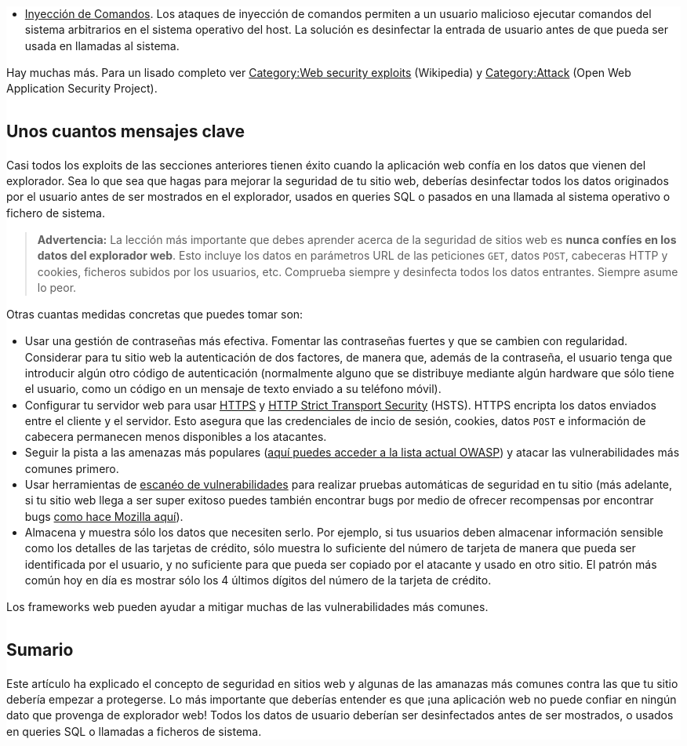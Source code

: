- [Inyección de Comandos](https://www.owasp.org/index.php/Command_Injection). Los ataques de inyección de comandos permiten a un usuario malicioso ejecutar comandos del sistema arbitrarios en el sistema operativo del host. La solución es desinfectar la entrada de usuario antes de que pueda ser usada en llamadas al sistema.

Hay muchas más. Para un lisado completo ver [Category:Web security exploits](https://en.wikipedia.org/wiki/Category:Web_security_exploits) (Wikipedia) y [Category:Attack](https://www.owasp.org/index.php/Category:Attack) (Open Web Application Security Project).

## Unos cuantos mensajes clave

Casi todos los exploits de las secciones anteriores tienen éxito cuando la aplicación web confía en los datos que vienen del explorador. Sea lo que sea que hagas para mejorar la seguridad de tu sitio web, deberías desinfectar todos los datos originados por el usuario antes de ser mostrados en el explorador, usados en queries SQL o pasados en una llamada al sistema operativo o fichero de sistema.

> **Advertencia:** La lección más importante que debes aprender acerca de la seguridad de sitios web es **nunca confíes en los datos del explorador web**. Esto incluye los datos en parámetros URL de las peticiones `GET`, datos `POST`, cabeceras HTTP y cookies, ficheros subidos por los usuarios, etc. Comprueba siempre y desinfecta todos los datos entrantes. Siempre asume lo peor.

Otras cuantas medidas concretas que puedes tomar son:

- Usar una gestión de contraseñas más efectiva. Fomentar las contraseñas fuertes y que se cambien con regularidad. Considerar para tu sitio web la autenticación de dos factores, de manera que, además de la contraseña, el usuario tenga que introducir algún otro código de autenticación (normalmente alguno que se distribuye mediante algún hardware que sólo tiene el usuario, como un código en un mensaje de texto enviado a su teléfono móvil).
- Configurar tu servidor web para usar [HTTPS](/es/docs/Glossary/https) y [HTTP Strict Transport Security](/es/docs/Web/Security/HTTP_strict_transport_security) (HSTS). HTTPS encripta los datos enviados entre el cliente y el servidor. Esto asegura que las credenciales de incio de sesión, cookies, datos `POST` e información de cabecera permanecen menos disponibles a los atacantes.
- Seguir la pista a las amenazas más populares ([aquí puedes acceder a la lista actual OWASP](/es/docs/)) y atacar las vulnerabilidades más comunes primero.
- Usar herramientas de [escanéo de vulnerabilidades](https://www.owasp.org/index.php/Category:Vulnerability_Scanning_Tools) para realizar pruebas automáticas de seguridad en tu sitio (más adelante, si tu sitio web llega a ser super exitoso puedes también encontrar bugs por medio de ofrecer recompensas por encontrar bugs [como hace Mozilla aquí](https://www.mozilla.org/en-US/security/bug-bounty/faq-webapp/)).
- Almacena y muestra sólo los datos que necesiten serlo. Por ejemplo, si tus usuarios deben almacenar información sensible como los detalles de las tarjetas de crédito, sólo muestra lo suficiente del número de tarjeta de manera que pueda ser identificada por el usuario, y no suficiente para que pueda ser copiado por el atacante y usado en otro sitio. El patrón más común hoy en día es mostrar sólo los 4 últimos dígitos del número de la tarjeta de crédito.

Los frameworks web pueden ayudar a mitigar muchas de las vulnerabilidades más comunes.

## Sumario

Este artículo ha explicado el concepto de seguridad en sitios web y algunas de las amanazas más comunes contra las que tu sitio debería empezar a protegerse. Lo más importante que deberías entender es que ¡una aplicación web no puede confiar en ningún dato que provenga de explorador web! Todos los datos de usuario deberían ser desinfectados antes de ser mostrados, o usados en queries SQL o llamadas a ficheros de sistema.
